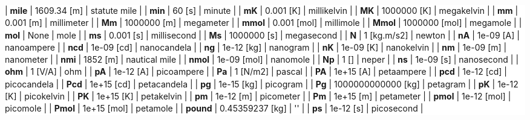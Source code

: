 |    **mile**    |           1609.34 [m]           |       statute mile       |
|    **min**     |             60 [s]              |          minute          |
|     **mK**     |            0.001 [K]            |       millikelvin        |
|     **MK**     |           1000000 [K]           |        megakelvin        |
|     **mm**     |            0.001 [m]            |        millimeter        |
|     **Mm**     |           1000000 [m]           |        megameter         |
|    **mmol**    |           0.001 [mol]           |        millimole         |
|    **Mmol**    |          1000000 [mol]          |         megamole         |
|    **mol**     |              None               |           mole           |
|     **ms**     |            0.001 [s]            |       millisecond        |
|     **Ms**     |           1000000 [s]           |        megasecond        |
|     **N**      |           1 [kg.m/s2]           |          newton          |
|     **nA**     |            1e-09 [A]            |        nanoampere        |
|    **ncd**     |           1e-09 [cd]            |       nanocandela        |
|     **ng**     |           1e-12 [kg]            |         nanogram         |
|     **nK**     |            1e-09 [K]            |        nanokelvin        |
|     **nm**     |            1e-09 [m]            |        nanometer         |
|    **nmi**     |            1852 [m]             |      nautical mile       |
|    **nmol**    |           1e-09 [mol]           |         nanomole         |
|     **Np**     |              1 []               |          neper           |
|     **ns**     |            1e-09 [s]            |        nanosecond        |
|    **ohm**     |             1 [V/A]             |           ohm            |
|     **pA**     |            1e-12 [A]            |        picoampere        |
|     **Pa**     |            1 [N/m2]             |          pascal          |
|     **PA**     |      1e+15 [A]       |        petaampere        |
|    **pcd**     |           1e-12 [cd]            |       picocandela        |
|    **Pcd**     |      1e+15 [cd]      |       petacandela        |
|     **pg**     |           1e-15 [kg]            |         picogram         |
|     **Pg**     |       1000000000000 [kg]        |         petagram         |
|     **pK**     |            1e-12 [K]            |        picokelvin        |
|     **PK**     |      1e+15 [K]       |        petakelvin        |
|     **pm**     |            1e-12 [m]            |        picometer         |
|     **Pm**     |      1e+15 [m]       |        petameter         |
|    **pmol**    |           1e-12 [mol]           |         picomole         |
|    **Pmol**    |     1e+15 [mol]      |         petamole         |
|   **pound**    |         0.45359237 [kg]         |             ''             |
|     **ps**     |            1e-12 [s]            |        picosecond        |